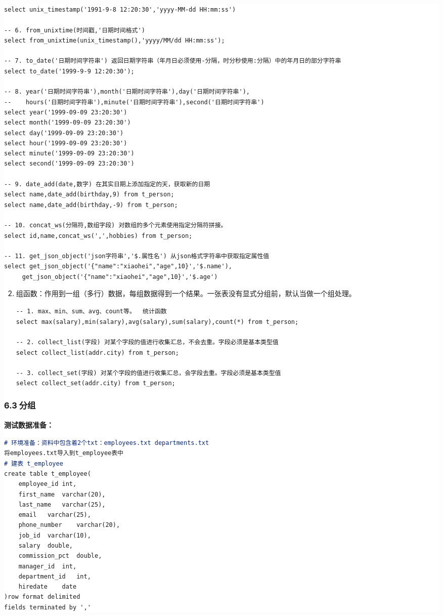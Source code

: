    ```mysql
   select unix_timestamp('1991-9-8 12:20:30','yyyy-MM-dd HH:mm:ss')
   
   -- 6. from_unixtime(时间戳,'日期时间格式')
   select from_unixtime(unix_timestamp(),'yyyy/MM/dd HH:mm:ss');
   
   -- 7. to_date('日期时间字符串')	返回日期字符串（年月日必须使用-分隔，时分秒使用:分隔）中的年月日的部分字符串
   select to_date('1999-9-9 12:20:30');
   
   -- 8. year('日期时间字符串'),month('日期时间字符串'),day('日期时间字符串'),
   --    hours('日期时间字符串'),minute('日期时间字符串'),second('日期时间字符串')
   select year('1999-09-09 23:20:30')
   select month('1999-09-09 23:20:30')
   select day('1999-09-09 23:20:30')
   select hour('1999-09-09 23:20:30')
   select minute('1999-09-09 23:20:30')
   select second('1999-09-09 23:20:30')
   
   -- 9. date_add(date,数字) 在其实日期上添加指定的天，获取新的日期
   select name,date_add(birthday,9) from t_person;
   select name,date_add(birthday,-9) from t_person;
   
   -- 10. concat_ws(分隔符,数组字段) 对数组的多个元素使用指定分隔符拼接。
   select id,name,concat_ws(',',hobbies) from t_person;
   
   -- 11. get_json_object('json字符串','$.属性名') 从json格式字符串中获取指定属性值
   select get_json_object('{"name":"xiaohei","age",10}','$.name'),
   		get_json_object('{"name":"xiaohei","age",10}','$.age')
   ```

2. 组函数：作用到一组（多行）数据，每组数据得到一个结果。一张表没有显式分组前，默认当做一个组处理。

   ```mysql
   -- 1. max、min、sum、avg、count等。  统计函数
   select max(salary),min(salary),avg(salary),sum(salary),count(*) from t_person;
   
   -- 2. collect_list(字段) 对某个字段的值进行收集汇总，不会去重。字段必须是基本类型值
   select collect_list(addr.city) from t_person;
   
   -- 3. collect_set(字段) 对某个字段的值进行收集汇总，会字段去重。字段必须是基本类型值
   select collect_set(addr.city) from t_person;
   ```

   

### 6.3 分组

**测试数据准备：**

```markdown
# 环境准备：资料中包含着2个txt：employees.txt departments.txt
将employees.txt导入到t_employee表中
# 建表 t_employee
create table t_employee(
	employee_id int,
	first_name	varchar(20),
	last_name	varchar(25),
	email	varchar(25),
	phone_number	varchar(20),
	job_id	varchar(10),
	salary	double,
	commission_pct	double,
	manager_id	int,
	department_id	int,
	hiredate	date
)row format delimited 
fields terminated by ','
```